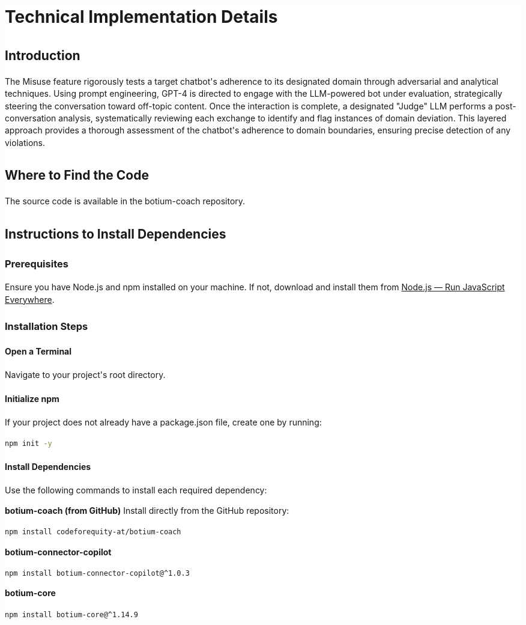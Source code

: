 # Technical Implementation Details

## Introduction

The Misuse feature rigorously tests a target chatbot's adherence to its designated domain through adversarial and analytical techniques. Using prompt engineering, GPT-4 is directed to engage with the LLM-powered bot under evaluation, strategically steering the conversation toward off-topic content. Once the interaction is complete, a designated "Judge" LLM performs a post-conversation analysis, systematically reviewing each exchange to identify and flag instances of domain deviation. This layered approach provides a thorough assessment of the chatbot's adherence to domain boundaries, ensuring precise detection of any violations.

## Where to Find the Code

The source code is available in the botium-coach repository.

## Instructions to Install Dependencies

### Prerequisites

Ensure you have Node.js and npm installed on your machine. If not, download and install them from [Node.js — Run JavaScript Everywhere](https://nodejs.org/).

### Installation Steps

#### Open a Terminal
Navigate to your project's root directory.

#### Initialize npm
If your project does not already have a package.json file, create one by running:

```bash
npm init -y
```

#### Install Dependencies
Use the following commands to install each required dependency:

**botium-coach (from GitHub)**
Install directly from the GitHub repository:

```bash
npm install codeforequity-at/botium-coach
```

**botium-connector-copilot**
```bash
npm install botium-connector-copilot@^1.0.3
```

**botium-core**
```bash
npm install botium-core@^1.14.9
```
